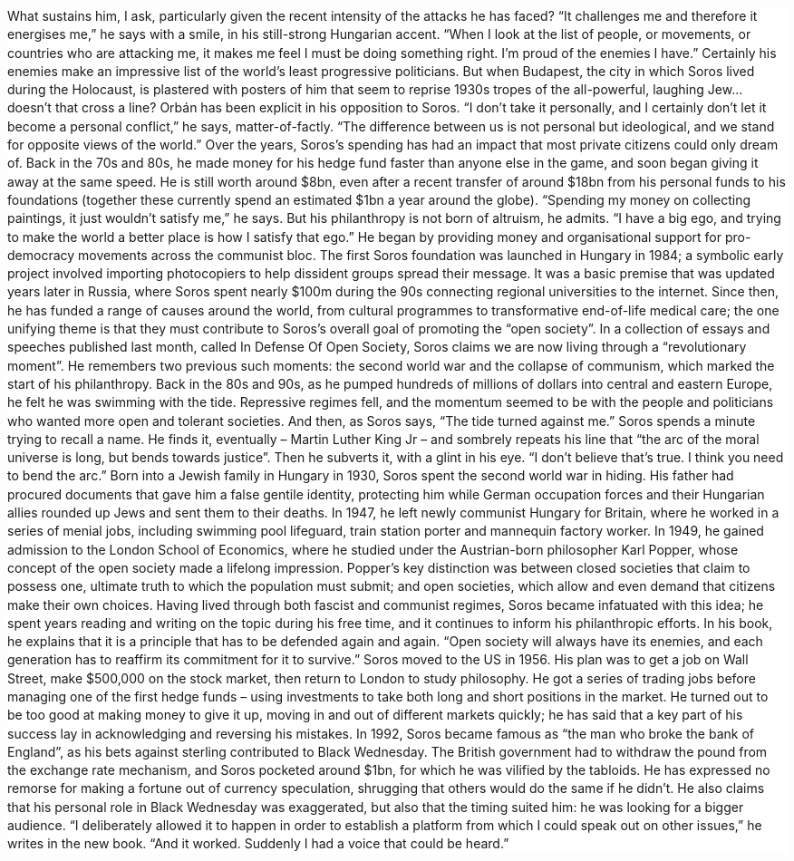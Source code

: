 What sustains him, I ask, particularly given the recent intensity of the attacks he has faced? “It challenges me and therefore it energises me,” he says with a smile, in his still-strong Hungarian accent. “When I look at the list of people, or movements, or countries who are attacking me, it makes me feel I must be doing something right. I’m proud of the enemies I have.”
Certainly his enemies make an impressive list of the world’s least progressive politicians. But when Budapest, the city in which Soros lived during the Holocaust, is plastered with posters of him that seem to reprise 1930s tropes of the all-powerful, laughing Jew… doesn’t that cross a line? Orbán has been explicit in his opposition to Soros. “I don’t take it personally, and I certainly don’t let it become a personal conflict,” he says, matter-of-factly. “The difference between us is not personal but ideological, and we stand for opposite views of the world.”
Over the years, Soros’s spending has had an impact that most private citizens could only dream of. Back in the 70s and 80s, he made money for his hedge fund faster than anyone else in the game, and soon began giving it away at the same speed. He is still worth around $8bn, even after a recent transfer of around $18bn from his personal funds to his foundations (together these currently spend an estimated $1bn a year around the globe). “Spending my money on collecting paintings, it just wouldn’t satisfy me,” he says. But his philanthropy is not born of altruism, he admits. “I have a big ego, and trying to make the world a better place is how I satisfy that ego.”
He began by providing money and organisational support for pro-democracy movements across the communist bloc. The first Soros foundation was launched in Hungary in 1984; a symbolic early project involved importing photocopiers to help dissident groups spread their message. It was a basic premise that was updated years later in Russia, where Soros spent nearly $100m during the 90s connecting regional universities to the internet. Since then, he has funded a range of causes around the world, from cultural programmes to transformative end-of-life medical care; the one unifying theme is that they must contribute to Soros’s overall goal of promoting the “open society”. In a collection of essays and speeches published last month, called In Defense Of Open Society, Soros claims we are now living through a “revolutionary moment”. He remembers two previous such moments: the second world war and the collapse of communism, which marked the start of his philanthropy. Back in the 80s and 90s, as he pumped hundreds of millions of dollars into central and eastern Europe, he felt he was swimming with the tide. Repressive regimes fell, and the momentum seemed to be with the people and politicians who wanted more open and tolerant societies. And then, as Soros says, “The tide turned against me.”
Soros spends a minute trying to recall a name. He finds it, eventually – Martin Luther King Jr – and sombrely repeats his line that “the arc of the moral universe is long, but bends towards justice”. Then he subverts it, with a glint in his eye. “I don’t believe that’s true. I think you need to bend the arc.”
Born into a Jewish family in Hungary in 1930, Soros spent the second world war in hiding. His father had procured documents that gave him a false gentile identity, protecting him while German occupation forces and their Hungarian allies rounded up Jews and sent them to their deaths. In 1947, he left newly communist Hungary for Britain, where he worked in a series of menial jobs, including swimming pool lifeguard, train station porter and mannequin factory worker. In 1949, he gained admission to the London School of Economics, where he studied under the Austrian-born philosopher Karl Popper, whose concept of the open society made a lifelong impression. Popper’s key distinction was between closed societies that claim to possess one, ultimate truth to which the population must submit; and open societies, which allow and even demand that citizens make their own choices.
Having lived through both fascist and communist regimes, Soros became infatuated with this idea; he spent years reading and writing on the topic during his free time, and it continues to inform his philanthropic efforts. In his book, he explains that it is a principle that has to be defended again and again. “Open society will always have its enemies, and each generation has to reaffirm its commitment for it to survive.”
Soros moved to the US in 1956. His plan was to get a job on Wall Street, make $500,000 on the stock market, then return to London to study philosophy. He got a series of trading jobs before managing one of the first hedge funds – using investments to take both long and short positions in the market. He turned out to be too good at making money to give it up, moving in and out of different markets quickly; he has said that a key part of his success lay in acknowledging and reversing his mistakes.
In 1992, Soros became famous as “the man who broke the bank of England”, as his bets against sterling contributed to Black Wednesday. The British government had to withdraw the pound from the exchange rate mechanism, and Soros pocketed around $1bn, for which he was vilified by the tabloids. He has expressed no remorse for making a fortune out of currency speculation, shrugging that others would do the same if he didn’t. He also claims that his personal role in Black Wednesday was exaggerated, but also that the timing suited him: he was looking for a bigger audience. “I deliberately allowed it to happen in order to establish a platform from which I could speak out on other issues,” he writes in the new book. “And it worked. Suddenly I had a voice that could be heard.”